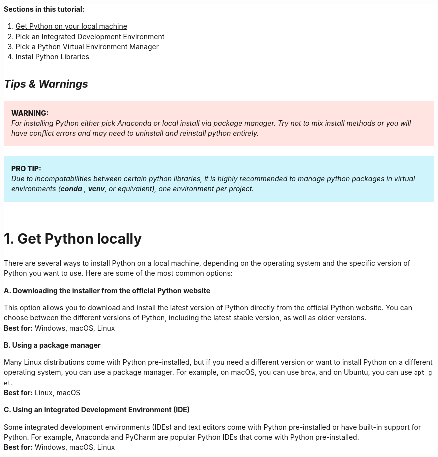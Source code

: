 **Sections in this tutorial:**

1. [Get Python on your local machine](#1-get-python-on-your-local-machine)
2. [Pick an Integrated Development Environment](#2-select-development-environment)
3. [Pick a Python Virtual Environment Manager](#3-manage-python-environments)
4. [Instal Python Libraries](#4-instal-python-libraries)


## *Tips & Warnings*

<div style="background: mistyrose; padding: 15px; margin-bottom: 20px;">
<span style="font-weight:800;">WARNING:</span>
<br><span style="font-style:italic;">
For installing Python either pick Anaconda or local install via package manager. Try not to mix install methods or you will have conflict errors and may need to uninstall and reinstall python entirely.</span>
</div>

<div style="background: #cff4fc; padding: 15px;">
<span style="font-weight:800;">PRO TIP:</span>
<br><span style="font-style:italic;">
Due to incompatabilities between certain python libraries, it is highly recommended to manage python packages in virtual environments (<b>conda</b> , <b>venv</b>, or equivalent), one environment per project.
</span>
</div>

---

# 1. Get Python locally

There are several ways to install Python on a local machine, depending on the operating system and the specific version of Python you want to use. Here are some of the most common options:

**A. Downloading the installer from the official Python website**

This option allows you to download and install the latest version of Python directly from the official Python website. You can choose between the different versions of Python, including the latest stable version, as well as older versions. <br>
**Best for:** Windows, macOS, Linux

**B. Using a package manager**

Many Linux distributions come with Python pre-installed, but if you need a different version or want to install Python on a different operating system, you can use a package manager. For example, on macOS, you can use `brew`, and on Ubuntu, you can use `apt-get`. <br>
**Best for:** Linux, macOS

**C. Using an Integrated Development Environment (IDE)**

Some integrated development environments (IDEs) and text editors come with Python pre-installed or have built-in support for Python. For example, Anaconda and PyCharm are popular Python IDEs that come with Python pre-installed. <br>
**Best for:** Windows, macOS, Linux
